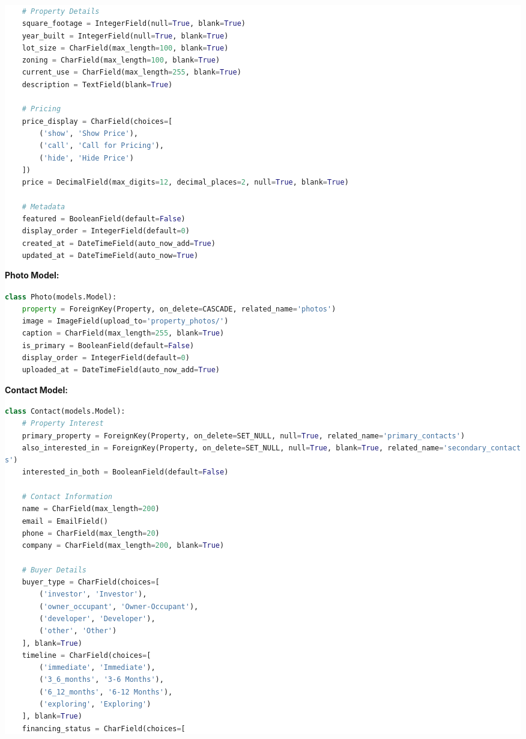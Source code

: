 ```python
    # Property Details
    square_footage = IntegerField(null=True, blank=True)
    year_built = IntegerField(null=True, blank=True)
    lot_size = CharField(max_length=100, blank=True)
    zoning = CharField(max_length=100, blank=True)
    current_use = CharField(max_length=255, blank=True)
    description = TextField(blank=True)

    # Pricing
    price_display = CharField(choices=[
        ('show', 'Show Price'),
        ('call', 'Call for Pricing'),
        ('hide', 'Hide Price')
    ])
    price = DecimalField(max_digits=12, decimal_places=2, null=True, blank=True)

    # Metadata
    featured = BooleanField(default=False)
    display_order = IntegerField(default=0)
    created_at = DateTimeField(auto_now_add=True)
    updated_at = DateTimeField(auto_now=True)
```

**Photo Model:**
```python
class Photo(models.Model):
    property = ForeignKey(Property, on_delete=CASCADE, related_name='photos')
    image = ImageField(upload_to='property_photos/')
    caption = CharField(max_length=255, blank=True)
    is_primary = BooleanField(default=False)
    display_order = IntegerField(default=0)
    uploaded_at = DateTimeField(auto_now_add=True)
```

**Contact Model:**
```python
class Contact(models.Model):
    # Property Interest
    primary_property = ForeignKey(Property, on_delete=SET_NULL, null=True, related_name='primary_contacts')
    also_interested_in = ForeignKey(Property, on_delete=SET_NULL, null=True, blank=True, related_name='secondary_contacts')
    interested_in_both = BooleanField(default=False)

    # Contact Information
    name = CharField(max_length=200)
    email = EmailField()
    phone = CharField(max_length=20)
    company = CharField(max_length=200, blank=True)

    # Buyer Details
    buyer_type = CharField(choices=[
        ('investor', 'Investor'),
        ('owner_occupant', 'Owner-Occupant'),
        ('developer', 'Developer'),
        ('other', 'Other')
    ], blank=True)
    timeline = CharField(choices=[
        ('immediate', 'Immediate'),
        ('3_6_months', '3-6 Months'),
        ('6_12_months', '6-12 Months'),
        ('exploring', 'Exploring')
    ], blank=True)
    financing_status = CharField(choices=[
```